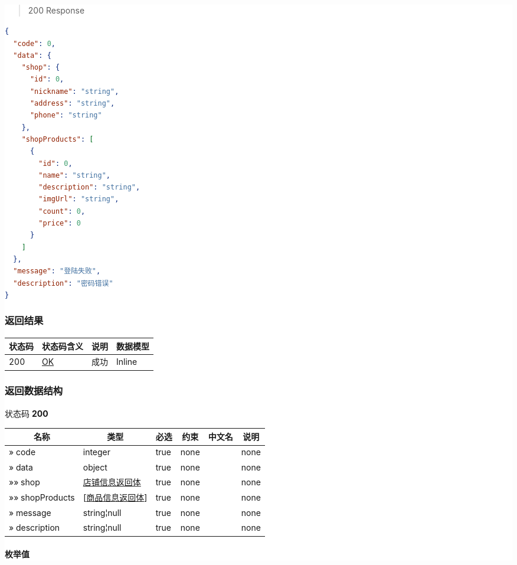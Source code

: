 > 200 Response

```json
{
  "code": 0,
  "data": {
    "shop": {
      "id": 0,
      "nickname": "string",
      "address": "string",
      "phone": "string"
    },
    "shopProducts": [
      {
        "id": 0,
        "name": "string",
        "description": "string",
        "imgUrl": "string",
        "count": 0,
        "price": 0
      }
    ]
  },
  "message": "登陆失败",
  "description": "密码错误"
}
```

### 返回结果

|状态码|状态码含义|说明|数据模型|
|---|---|---|---|
|200|[OK](https://tools.ietf.org/html/rfc7231#section-6.3.1)|成功|Inline|

### 返回数据结构

状态码 **200**

|名称|类型|必选|约束|中文名|说明|
|---|---|---|---|---|---|
|» code|integer|true|none||none|
|» data|object|true|none||none|
|»» shop|[店铺信息返回体](#schema%e5%ba%97%e9%93%ba%e4%bf%a1%e6%81%af%e8%bf%94%e5%9b%9e%e4%bd%93)|true|none||none|
|»» shopProducts|[[商品信息返回体](#schema%e5%95%86%e5%93%81%e4%bf%a1%e6%81%af%e8%bf%94%e5%9b%9e%e4%bd%93)]|true|none||none|
|» message|string¦null|true|none||none|
|» description|string¦null|true|none||none|

#### 枚举值
